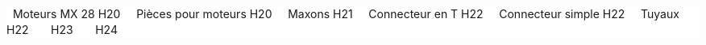 
<tr>
<td class="org-left">&#xa0;</td>
<td class="org-left">Moteurs MX 28</td>
<td class="org-left">H20</td>
<td class="org-left">&#xa0;</td>
</tr>


<tr>
<td class="org-left">&#xa0;</td>
<td class="org-left">Pièces pour moteurs</td>
<td class="org-left">H20</td>
<td class="org-left">&#xa0;</td>
</tr>


<tr>
<td class="org-left">&#xa0;</td>
<td class="org-left">Maxons</td>
<td class="org-left">H21</td>
<td class="org-left">&#xa0;</td>
</tr>


<tr>
<td class="org-left">&#xa0;</td>
<td class="org-left">Connecteur en T</td>
<td class="org-left">H22</td>
<td class="org-left">&#xa0;</td>
</tr>


<tr>
<td class="org-left">&#xa0;</td>
<td class="org-left">Connecteur simple</td>
<td class="org-left">H22</td>
<td class="org-left">&#xa0;</td>
</tr>


<tr>
<td class="org-left">&#xa0;</td>
<td class="org-left">Tuyaux</td>
<td class="org-left">H22</td>
<td class="org-left">&#xa0;</td>
</tr>


<tr>
<td class="org-left">&#xa0;</td>
<td class="org-left">&#xa0;</td>
<td class="org-left">H23</td>
<td class="org-left">&#xa0;</td>
</tr>


<tr>
<td class="org-left">&#xa0;</td>
<td class="org-left">&#xa0;</td>
<td class="org-left">H24</td>
<td class="org-left">&#xa0;</td>
</tr>

